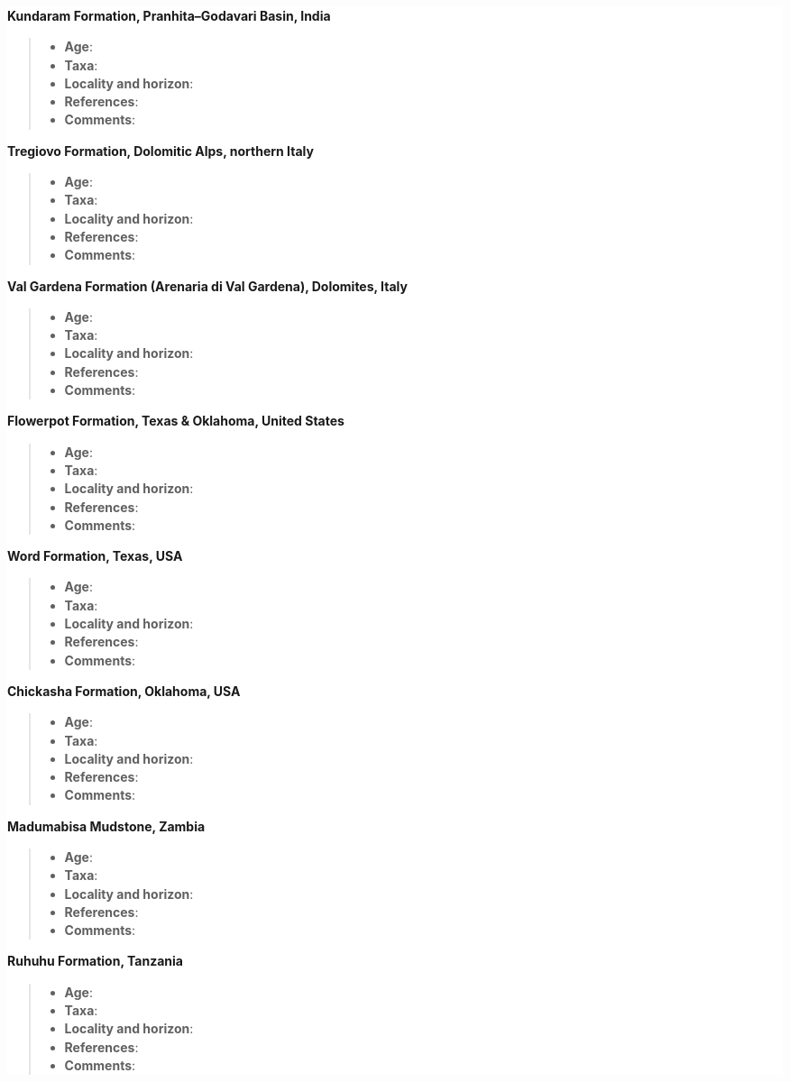 **Kundaram Formation, Pranhita–Godavari Basin, India**
> - **Age**:
> - **Taxa**:
> - **Locality and horizon**:
> - **References**:
> - **Comments**:

**Tregiovo Formation, Dolomitic Alps, northern Italy**
> - **Age**:
> - **Taxa**:
> - **Locality and horizon**:
> - **References**:
> - **Comments**:

**Val Gardena Formation (Arenaria di Val Gardena), Dolomites, Italy**
> - **Age**:
> - **Taxa**:
> - **Locality and horizon**:
> - **References**:
> - **Comments**:

**Flowerpot Formation, Texas & Oklahoma, United States**
> - **Age**:
> - **Taxa**:
> - **Locality and horizon**:
> - **References**:
> - **Comments**:

**Word Formation, Texas, USA**
> - **Age**:
> - **Taxa**:
> - **Locality and horizon**:
> - **References**:
> - **Comments**:

**Chickasha Formation, Oklahoma, USA**
> - **Age**:
> - **Taxa**:
> - **Locality and horizon**:
> - **References**:
> - **Comments**:

**Madumabisa Mudstone, Zambia**
> - **Age**:
> - **Taxa**:
> - **Locality and horizon**:
> - **References**:
> - **Comments**:

**Ruhuhu Formation, Tanzania**
> - **Age**:
> - **Taxa**:
> - **Locality and horizon**:
> - **References**:
> - **Comments**:
